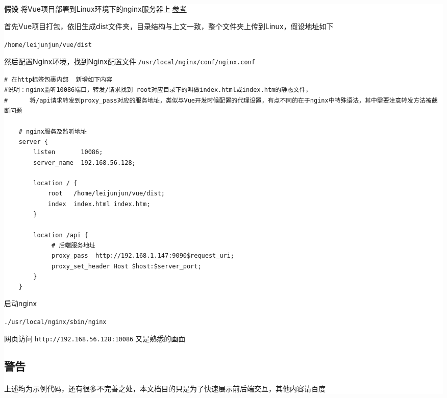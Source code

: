 **假设** 将Vue项目部署到Linux环境下的nginx服务器上 [参考](https://www.linuxprobe.com/nginx-proxy-pass.html)

首先Vue项目打包，依旧生成dist文件夹，目录结构与上文一致，整个文件夹上传到Linux，假设地址如下

```text
/home/leijunjun/vue/dist
```

然后配置Nginx环境，找到Nginx配置文件 `/usr/local/nginx/conf/nginx.conf`

```shell
# 在http标签包裹内部  新增如下内容
#说明：nginx监听10086端口，转发/请求找到 root对应目录下的叫做index.html或index.htm的静态文件，
#      将/api请求转发到proxy_pass对应的服务地址，类似与Vue开发时候配置的代理设置，有点不同的在于nginx中特殊语法，其中需要注意转发方法被截断问题

    # nginx服务及监听地址
    server {
        listen       10086;
        server_name  192.168.56.128;
		 
        location / {
            root   /home/leijunjun/vue/dist;
            index  index.html index.htm;
        }

        location /api {
             # 后端服务地址
             proxy_pass  http://192.168.1.147:9090$request_uri;
             proxy_set_header Host $host:$server_port;
        }
    }   
```

启动nginx 

```shell
./usr/local/nginx/sbin/nginx 
```

网页访问 `http://192.168.56.128:10086`  又是熟悉的画面



## 警告

上述均为示例代码，还有很多不完善之处，本文档目的只是为了快速展示前后端交互，其他内容请百度